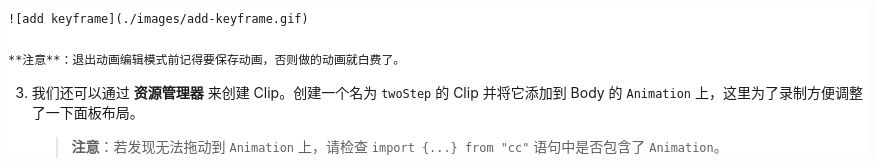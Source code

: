     ![add keyframe](./images/add-keyframe.gif)

    **注意**：退出动画编辑模式前记得要保存动画，否则做的动画就白费了。

3. 我们还可以通过 **资源管理器** 来创建 Clip。创建一个名为 `twoStep` 的 Clip 并将它添加到 Body 的 `Animation` 上，这里为了录制方便调整了一下面板布局。

    > **注意**：若发现无法拖动到 `Animation` 上，请检查 `import {...} from "cc"` 语句中是否包含了 `Animation`。
